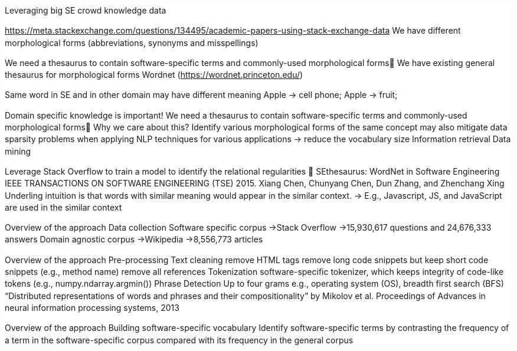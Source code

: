 Leveraging big SE crowd knowledge data

https://meta.stackexchange.com/questions/134495/academic-papers-using-stack-exchange-data
We have different morphological forms (abbreviations, synonyms and misspellings)

We need a thesaurus to contain software-specific terms and commonly-used morphological forms
We have existing general thesaurus for morphological forms
Wordnet (https://wordnet.princeton.edu/)

Same word in SE and in other domain may have different meaning
Apple  -> cell phone;   Apple -> fruit;

Domain specific knowledge is important!
We need a thesaurus to contain software-specific terms and commonly-used morphological forms
Why we care about this?
Identify various morphological forms of the same concept may also mitigate data sparsity problems when applying NLP techniques for various applications -> reduce the vocabulary size
Information retrieval 
Data mining


Leverage Stack Overflow to train a  model to identify the relational regularities 
 SEthesaurus: WordNet in Software Engineering IEEE TRANSACTIONS ON SOFTWARE ENGINEERING (TSE) 2015. Xiang Chen, Chunyang Chen, Dun Zhang, and Zhenchang Xing
Underling intuition is that words with similar meaning would appear in the similar context.
	-> E.g., Javascript, JS, and JavaScript are used in the similar context

Overview of the approach
Data collection
Software specific corpus
	->Stack Overflow 
	->15,930,617 questions and 24,676,333 		answers
Domain agnostic corpus
	->Wikipedia
	->8,556,773 articles

Overview of the approach
Pre-processing
Text cleaning
remove HTML tags
remove long code snippets but keep short code snippets (e.g., method name)
remove all references 
Tokenization
software-specific tokenizer, which keeps integrity of code-like tokens (e.g., numpy.ndarray.argmin())
Phrase Detection 
Up to four grams
e.g., operating system (OS), breadth first search (BFS)
“Distributed representations of words and phrases and their compositionality” by Mikolov et al. Proceedings of Advances in neural information processing systems, 2013



Overview of the approach
Building software-specific vocabulary
Identify software-specific terms by contrasting the frequency of a term in the software-specific corpus compared with its frequency in the general corpus
